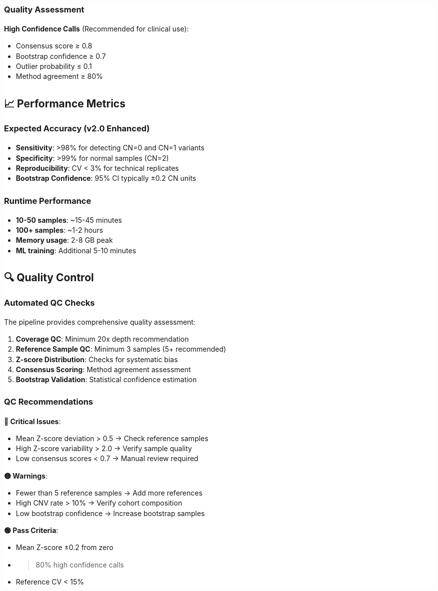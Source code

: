 ### Quality Assessment

**High Confidence Calls** (Recommended for clinical use):
- Consensus score ≥ 0.8
- Bootstrap confidence ≥ 0.7
- Outlier probability ≤ 0.1
- Method agreement ≥ 80%

## 📈 Performance Metrics

### Expected Accuracy (v2.0 Enhanced)

- **Sensitivity**: >98% for detecting CN=0 and CN=1 variants
- **Specificity**: >99% for normal samples (CN=2)  
- **Reproducibility**: CV < 3% for technical replicates
- **Bootstrap Confidence**: 95% CI typically ±0.2 CN units

### Runtime Performance

- **10-50 samples**: ~15-45 minutes
- **100+ samples**: ~1-2 hours
- **Memory usage**: 2-8 GB peak
- **ML training**: Additional 5-10 minutes

## 🔍 Quality Control

### Automated QC Checks

The pipeline provides comprehensive quality assessment:

1. **Coverage QC**: Minimum 20x depth recommendation
2. **Reference Sample QC**: Minimum 3 samples (5+ recommended)  
3. **Z-score Distribution**: Checks for systematic bias
4. **Consensus Scoring**: Method agreement assessment
5. **Bootstrap Validation**: Statistical confidence estimation

### QC Recommendations

**🔴 Critical Issues**:
- Mean Z-score deviation > 0.5 → Check reference samples
- High Z-score variability > 2.0 → Verify sample quality
- Low consensus scores < 0.7 → Manual review required

**🟡 Warnings**:
- Fewer than 5 reference samples → Add more references
- High CNV rate > 10% → Verify cohort composition
- Low bootstrap confidence → Increase bootstrap samples

**🟢 Pass Criteria**:
- Mean Z-score ±0.2 from zero
- >80% high confidence calls
- Reference CV < 15%
